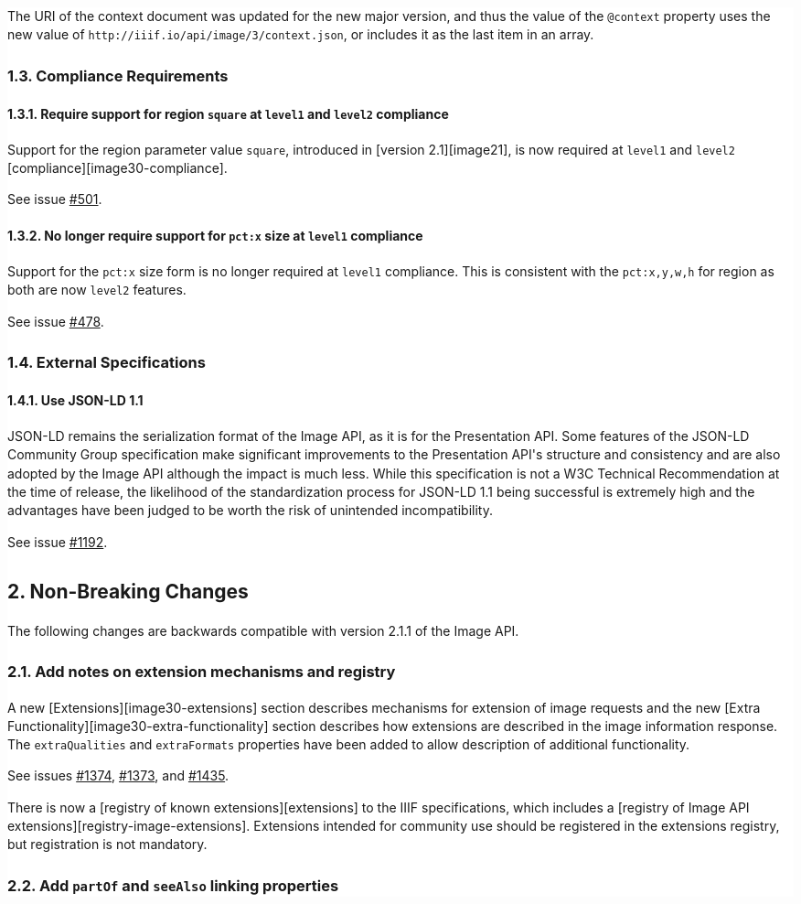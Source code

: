 The URI of the context document was updated for the new major version, and thus the value of the `@context` property uses the new value of `http://iiif.io/api/image/3/context.json`, or includes it as the last item in an array.


### 1.3. Compliance Requirements

#### 1.3.1. Require support for region `square` at `level1` and `level2` compliance

Support for the region parameter value `square`, introduced in [version 2.1][image21], is now required at `level1` and `level2` [compliance][image30-compliance].

See issue [#501](https://github.com/IIIF/api/issues/501).

#### 1.3.2. No longer require support for `pct:x` size at `level1` compliance

Support for the `pct:x` size form is no longer required at `level1` compliance. This is consistent with the `pct:x,y,w,h` for region as both are now `level2` features.

See issue [#478](https://github.com/IIIF/api/issues/478).

### 1.4. External Specifications

#### 1.4.1. Use JSON-LD 1.1

JSON-LD remains the serialization format of the Image API, as it is for the Presentation API. Some features of the JSON-LD Community Group specification make significant improvements to the Presentation API's structure and consistency and are also adopted by the Image API although the impact is much less. While this specification is not a W3C Technical Recommendation at the time of release, the likelihood of the standardization process for JSON-LD 1.1 being successful is extremely high and the advantages have been judged to be worth the risk of unintended incompatibility.

See issue [#1192](https://github.com/IIIF/api/issues/1192).


## 2. Non-Breaking Changes

The following changes are backwards compatible with version 2.1.1 of the Image API.

### 2.1. Add notes on extension mechanisms and registry

A new [Extensions][image30-extensions] section describes mechanisms for extension of image requests and the new [Extra Functionality][image30-extra-functionality] section describes how extensions are described in the image information response. The `extraQualities` and `extraFormats` properties have been added to allow description of additional functionality.

See issues [#1374](https://github.com/IIIF/api/issues/1374), [#1373](https://github.com/IIIF/api/issues/1373), and [#1435](https://github.com/IIIF/api/issues/1435).

There is now a [registry of known extensions][extensions] to the IIIF specifications, which includes a [registry of Image API extensions][registry-image-extensions]. Extensions intended for community use should be registered in the extensions registry, but registration is not mandatory.

### 2.2. Add `partOf` and `seeAlso` linking properties
